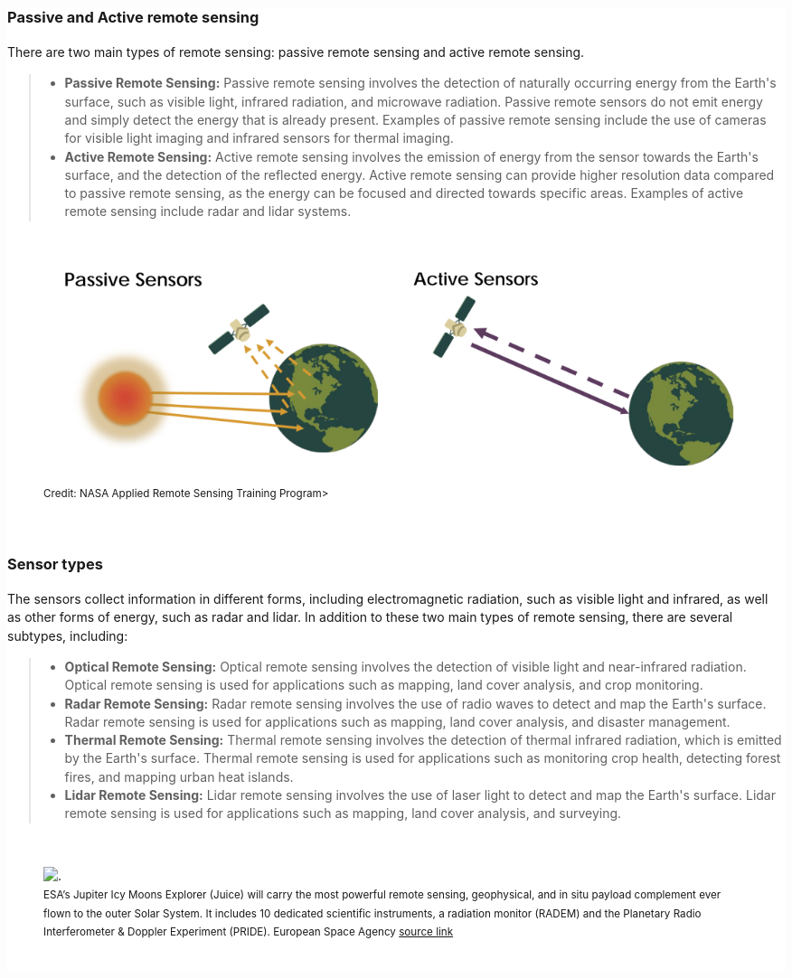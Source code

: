 

### Passive and Active remote sensing

There are two main types of remote sensing: passive remote sensing and active remote sensing.

>- **Passive Remote Sensing:** Passive remote sensing involves the detection of naturally occurring energy from the Earth's surface, such as visible light, infrared radiation, and microwave radiation. Passive remote sensors do not emit energy and simply detect the energy that is already present. Examples of passive remote sensing include the use of cameras for visible light imaging and infrared sensors for thermal imaging.
>- **Active Remote Sensing:** Active remote sensing involves the emission of energy from the sensor towards the Earth's surface, and the detection of the reflected energy. Active remote sensing can provide higher resolution data compared to passive remote sensing, as the energy can be focused and directed towards specific areas. Examples of active remote sensing include radar and lidar systems.


</br><figure>  <img src="sensors.png" alt="." style="width:100%">  <figcaption> <small> Credit: NASA Applied Remote Sensing Training Program></a> </small> </figcaption></figure></br>



### Sensor types

The sensors collect information in different forms, including electromagnetic radiation, such as visible light and infrared, as well as other forms of energy, such as radar and lidar.
In addition to these two main types of remote sensing, there are several subtypes, including:

>- **Optical Remote Sensing:** Optical remote sensing involves the detection of visible light and near-infrared radiation. Optical remote sensing is used for applications such as mapping, land cover analysis, and crop monitoring.
>- **Radar Remote Sensing:** Radar remote sensing involves the use of radio waves to detect and map the Earth's surface. Radar remote sensing is used for applications such as mapping, land cover analysis, and disaster management.
>- **Thermal Remote Sensing:** Thermal remote sensing involves the detection of thermal infrared radiation, which is emitted by the Earth's surface. Thermal remote sensing is used for applications such as monitoring crop health, detecting forest fires, and mapping urban heat islands.
>- **Lidar Remote Sensing:** Lidar remote sensing involves the use of laser light to detect and map the Earth's surface. Lidar remote sensing is used for applications such as mapping, land cover analysis, and surveying.

</br><figure>  <img src="Juice’s_science_instruments_ESA24640659.png" alt="." style="width:100%">  <figcaption> <small> ESA’s Jupiter Icy Moons Explorer (Juice) will carry the most powerful remote sensing, geophysical, and in situ payload complement ever flown to the outer Solar System. It includes 10 dedicated scientific instruments, a radiation monitor (RADEM) and the Planetary Radio Interferometer & Doppler Experiment (PRIDE). European Space Agency  <a target=_blank  target="_blank" href=https://www.esa.int/ESA_Multimedia/Images/2022/12/Juice_s_science_instruments>source link</a> </small> </figcaption></figure></br>
